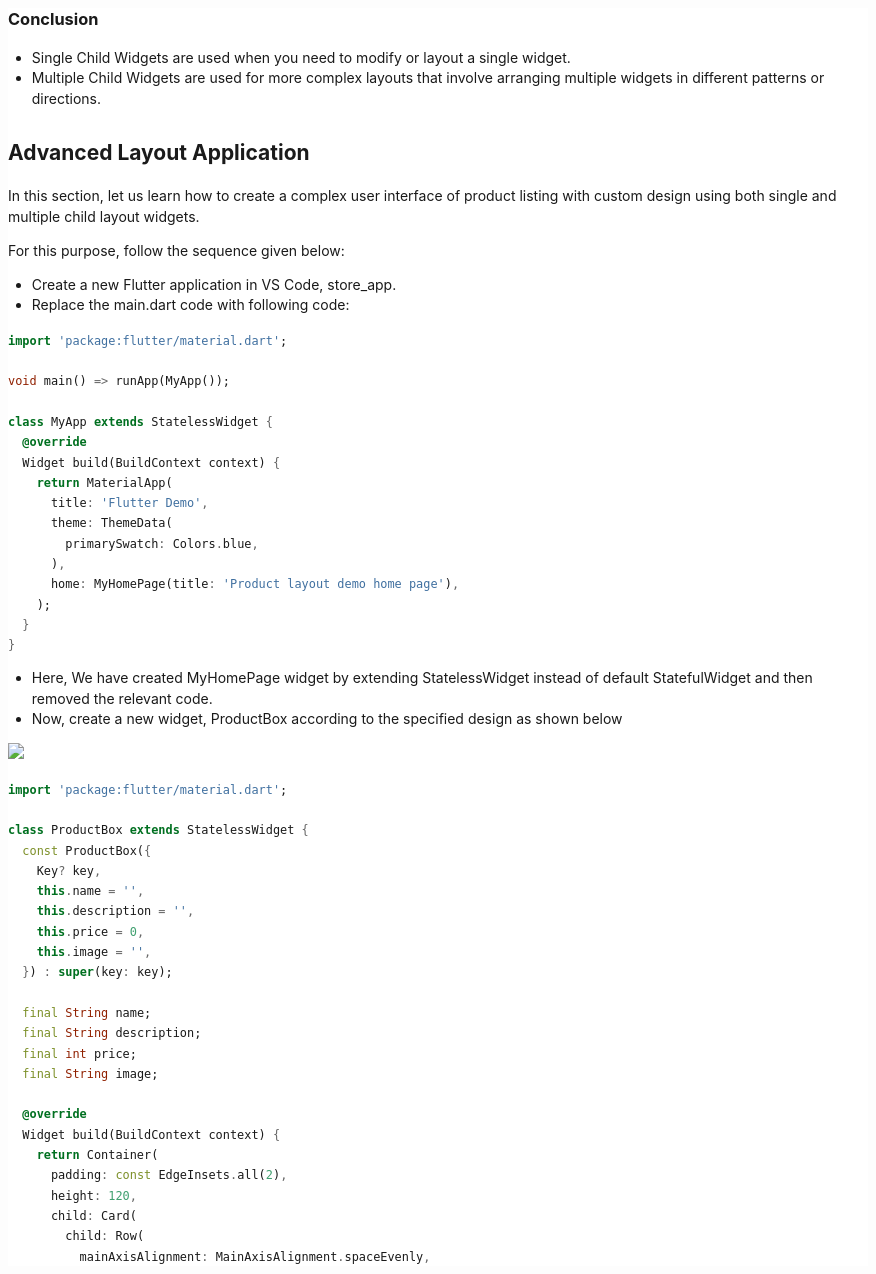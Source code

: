 ### Conclusion

- Single Child Widgets are used when you need to modify or layout a single widget.
- Multiple Child Widgets are used for more complex layouts that involve arranging multiple widgets in different patterns or directions.

## Advanced Layout Application

In this section, let us learn how to create a complex user interface of product listing with custom design using both single and multiple child layout widgets.

For this purpose, follow the sequence given below:

- Create a new Flutter application in VS Code, store_app.
- Replace the main.dart code with following code:

```dart
import 'package:flutter/material.dart';

void main() => runApp(MyApp());

class MyApp extends StatelessWidget {
  @override
  Widget build(BuildContext context) {
    return MaterialApp(
      title: 'Flutter Demo',
      theme: ThemeData(
        primarySwatch: Colors.blue,
      ),
      home: MyHomePage(title: 'Product layout demo home page'),
    );
  }
}
```

- Here, We have created MyHomePage widget by extending StatelessWidget instead of default StatefulWidget and then removed the relevant code.
- Now, create a new widget, ProductBox according to the specified design as shown below

![](/flutter/3flutter1.png)

```dart
import 'package:flutter/material.dart';

class ProductBox extends StatelessWidget {
  const ProductBox({
    Key? key,
    this.name = '',
    this.description = '',
    this.price = 0,
    this.image = '',
  }) : super(key: key);

  final String name;
  final String description;
  final int price;
  final String image;

  @override
  Widget build(BuildContext context) {
    return Container(
      padding: const EdgeInsets.all(2),
      height: 120,
      child: Card(
        child: Row(
          mainAxisAlignment: MainAxisAlignment.spaceEvenly,
```